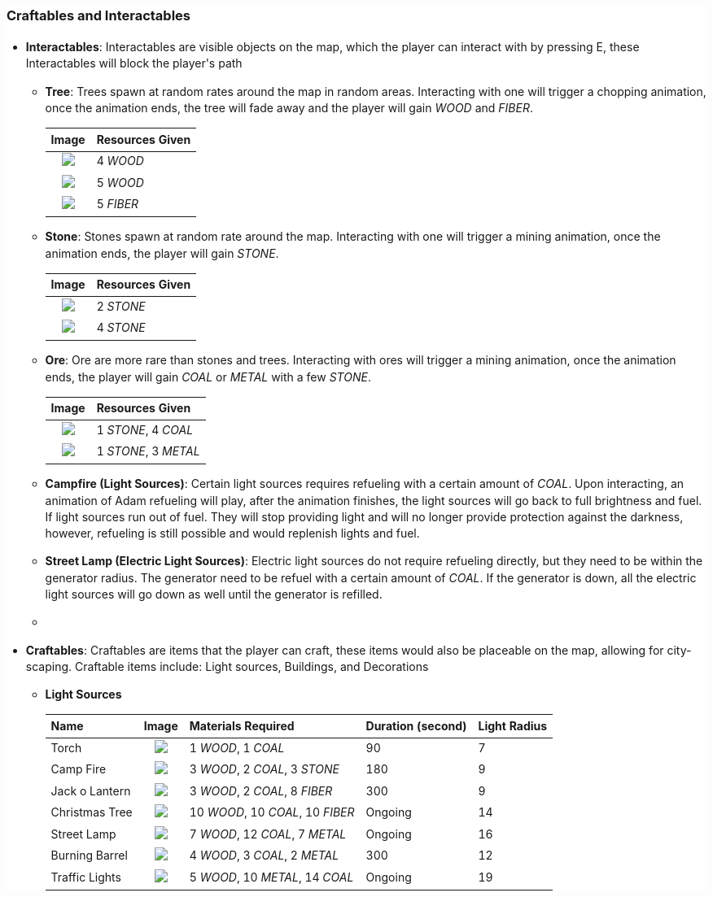 ### Craftables and Interactables

- **Interactables**: Interactables are visible objects on the map, which the player can interact with by pressing E, these Interactables will block the player's path<br>

  - **Tree**: Trees spawn at random rates around the map in random areas. Interacting with one will trigger a chopping animation, once the animation ends, the tree will fade away and the player will gain _WOOD_ and _FIBER_.<br>

    | Image                                                                                        | Resources Given       |
    | -------------------------------------------------------------------------------------------- | --------------------- |
    | <div align="center"><img src="./GDDImages/Objects and Interactables/tree_small.png"/></div>  | 4 _WOOD_   |
    | <div align="center"><img src="./GDDImages/Objects and Interactables/tree_medium.png"/></div> | 5 _WOOD_ |
    | <div align="center"><img src="./GDDImages/Objects and Interactables/bush.png"/></div>        | 5 _FIBER_   |


  - **Stone**: Stones spawn at random rate around the map. Interacting with one will trigger a mining animation, once the animation ends, the player will gain _STONE_. <br>

    | Image                                                                                          | Resources Given |
    | ---------------------------------------------------------------------------------------------- | --------------- |
    | <div align="center"><img src="./GDDImages/Objects and Interactables/stone_small.png"/></div>   | 2 _STONE_       |
    | <div align="center"><img src="./GDDImages/Objects and Interactables/stone_medium.png"/></div>  | 4 _STONE_       |
 

  - **Ore**: Ore are more rare than stones and trees. Interacting with ores will trigger a mining animation, once the animation ends, the player will gain _COAL_ or _METAL_ with a few _STONE_. <br>

    | Image                                                                                        | Resources Given       |
    | -------------------------------------------------------------------------------------------- | --------------------- |
    | <div align="center"><img src="./GDDImages/Objects and Interactables/ore_small.png"/></div>   | 1 _STONE_, 4 _COAL_   |
    | <div align="center"><img src="./GDDImages/Objects and Interactables/ore_large.png"/></div>   | 1 _STONE_, 3 _METAL_   |
  

  - **Campfire (Light Sources)**: Certain light sources requires refueling with a certain amount of _COAL_. Upon interacting, an animation of Adam refueling will play, after the animation finishes, the light sources will go back to full brightness and fuel. If light sources run out of fuel. They will stop providing light and will no longer provide protection against the darkness, however, refueling is still possible and would replenish lights and fuel.

  - **Street Lamp (Electric Light Sources)**: Electric light sources do not require refueling directly, but they need to be within the generator radius. The generator need to be refuel with a certain amount of _COAL_. If the generator is down, all the electric light sources will go down as well until the generator is refilled.
  - 
- **Craftables**: Craftables are items that the player can craft, these items would also be placeable on the map, allowing for city-scaping. Craftable items include: Light sources, Buildings, and Decorations<br>

  - **Light Sources**

    | Name           | Image                                                                                           | Materials Required            | Duration (second) | Light Radius |
    | -------------- | ----------------------------------------------------------------------------------------------- | ----------------------------- | ----------------- | ------------ |
    | Torch          | <div align="center"><img src="./GDDImages/Objects and Interactables/torch.png"/></div>          | 1 _WOOD_, 1 _COAL_            | 90                 | 7            |
    | Camp Fire      | <div align="center"><img src="./GDDImages/Objects and Interactables/campfire.png"/></div>       | 3 _WOOD_, 2 _COAL_, 3 _STONE_ | 180                 | 9           |
    | Jack o Lantern  | <div align="center"><img src="./GDDImages/Objects and Interactables/jackolantern.png"/></div>  | 3 _WOOD_, 2 _COAL_, 8 _FIBER_           | 300                 | 9            |
    | Christmas Tree     | <div align="center"><img src="./GDDImages/Objects and Interactables/christmas_tree.png"/></div>     | 10 _WOOD_, 10 _COAL_, 10 _FIBER_          | Ongoing                 | 14            |
    | Street Lamp    | <div align="center"><img src="./GDDImages/Objects and Interactables/street_lamp.png"/></div>    | 7 _WOOD_, 12 _COAL_, 7 _METAL_         | Ongoing                 | 16           |
    | Burning Barrel | <div align="center"><img src="./GDDImages/Objects and Interactables/burning_barrel.png"/></div> | 4 _WOOD_, 3 _COAL_, 2 _METAL_ | 300                 | 12            |
    | Traffic Lights         | <div align="center"><img src="./GDDImages/Objects and Interactables/traffic_light.png"/></div>         | 5 _WOOD_, 10 _METAL_, 14 _COAL_           | Ongoing                 | 19            |